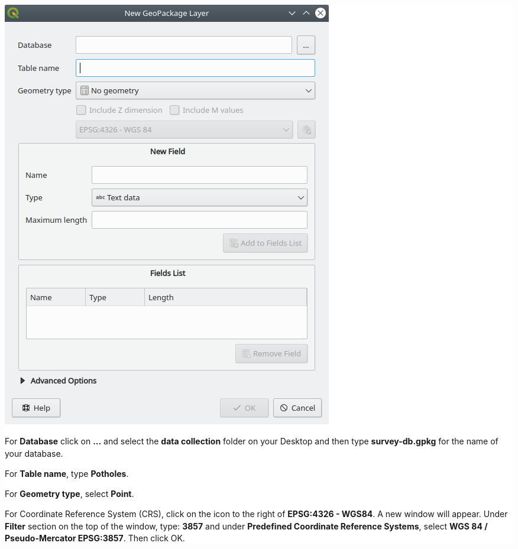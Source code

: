 ![Creating a geodatabase](src/tutorials/mergin-tour/input_basic_gpkg-1.png)

For **Database** click on **...** and select the **data collection** folder on your Desktop and then type **survey-db.gpkg** for the name of your database.

For **Table name**, type **Potholes**.

For **Geometry type**, select **Point**.

For Coordinate Reference System (CRS), click on the icon to the right of **EPSG:4326 - WGS84**. A new window will appear. Under **Filter** section on the top of the window, type: **3857** and under **Predefined Coordinate Reference Systems**, select **WGS 84 / Pseudo-Mercator EPSG:3857**. Then click OK.
